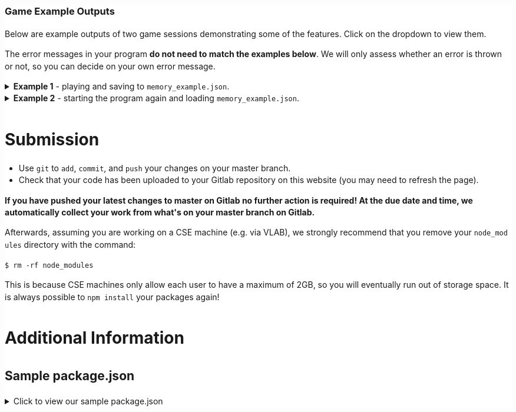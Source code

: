 ### Game Example Outputs

Below are example outputs of two game sessions demonstrating some of the features. Click
on the dropdown to view them.

The error messages in your program **do not need to match the examples below**. We
will only assess whether an error is thrown or not, so you can decide on your
own error message.

<details close><summary><b>Example 1</b> - playing and saving to <code>memory_example.json</code>.</summary></details>

<details close><summary><b>Example 2</b> - starting the program again and loading <code>memory_example.json</code>.</summary></details>

# Submission

- Use `git` to `add`, `commit`, and `push` your changes on your master branch.
- Check that your code has been uploaded to your Gitlab repository on this website (you may need to refresh the page).

**If you have pushed your latest changes to master on Gitlab no further action is required! At the due date and time, we automatically collect your work from what's on your master branch on Gitlab.**

Afterwards, assuming you are working on a CSE machine (e.g. via VLAB), we strongly recommend that you remove your `node_modules` directory with the command:
```shell
$ rm -rf node_modules
```
This is because CSE machines only allow each user to have a maximum of 2GB, so you will eventually run out of storage space. It is always possible to `npm install` your packages again!

# Additional Information

## Sample package.json

<details><summary>Click to view our sample package.json</summary></details>
